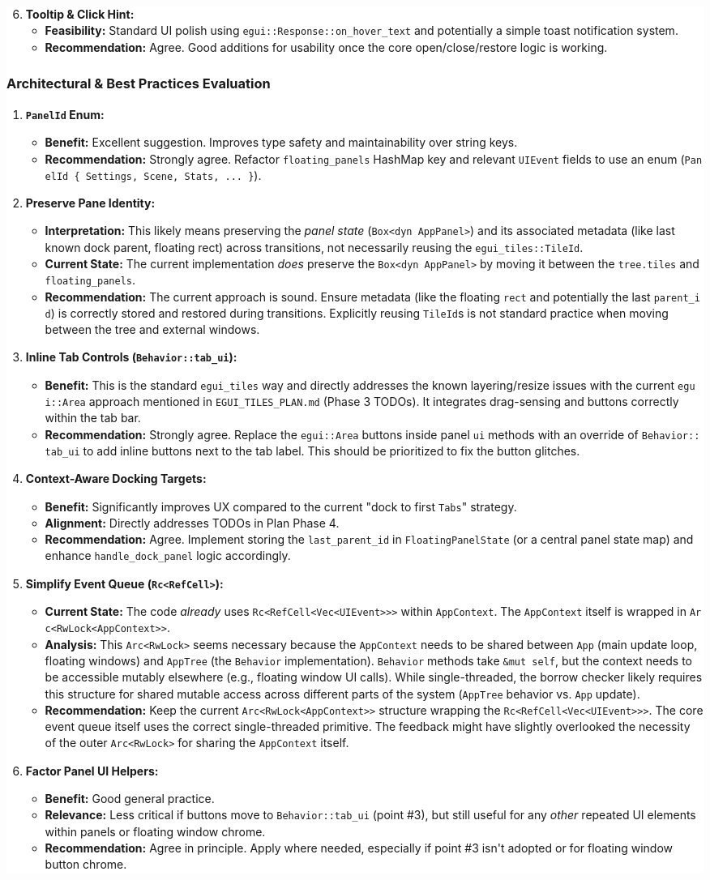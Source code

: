 6.  **Tooltip & Click Hint:**
    *   **Feasibility:** Standard UI polish using `egui::Response::on_hover_text` and potentially a simple toast notification system.
    *   **Recommendation:** Agree. Good additions for usability once the core open/close/restore logic is working.

### Architectural & Best Practices Evaluation

1.  **`PanelId` Enum:**
    *   **Benefit:** Excellent suggestion. Improves type safety and maintainability over string keys.
    *   **Recommendation:** Strongly agree. Refactor `floating_panels` HashMap key and relevant `UIEvent` fields to use an enum (`PanelId { Settings, Scene, Stats, ... }`).

2.  **Preserve Pane Identity:**
    *   **Interpretation:** This likely means preserving the *panel state* (`Box<dyn AppPanel>`) and its associated metadata (like last known dock parent, floating rect) across transitions, not necessarily reusing the `egui_tiles::TileId`.
    *   **Current State:** The current implementation *does* preserve the `Box<dyn AppPanel>` by moving it between the `tree.tiles` and `floating_panels`.
    *   **Recommendation:** The current approach is sound. Ensure metadata (like the floating `rect` and potentially the last `parent_id`) is correctly stored and restored during transitions. Explicitly reusing `TileId`s is not standard practice when moving between the tree and external windows.

3.  **Inline Tab Controls (`Behavior::tab_ui`):**
    *   **Benefit:** This is the standard `egui_tiles` way and directly addresses the known layering/resize issues with the current `egui::Area` approach mentioned in `EGUI_TILES_PLAN.md` (Phase 3 TODOs). It integrates drag-sensing and buttons correctly within the tab bar.
    *   **Recommendation:** Strongly agree. Replace the `egui::Area` buttons inside panel `ui` methods with an override of `Behavior::tab_ui` to add inline buttons next to the tab label. This should be prioritized to fix the button glitches.

4.  **Context-Aware Docking Targets:**
    *   **Benefit:** Significantly improves UX compared to the current "dock to first `Tabs`" strategy.
    *   **Alignment:** Directly addresses TODOs in Plan Phase 4.
    *   **Recommendation:** Agree. Implement storing the `last_parent_id` in `FloatingPanelState` (or a central panel state map) and enhance `handle_dock_panel` logic accordingly.

5.  **Simplify Event Queue (`Rc<RefCell>`):**
    *   **Current State:** The code *already* uses `Rc<RefCell<Vec<UIEvent>>>` within `AppContext`. The `AppContext` itself is wrapped in `Arc<RwLock<AppContext>>`.
    *   **Analysis:** This `Arc<RwLock>` seems necessary because the `AppContext` needs to be shared between `App` (main update loop, floating windows) and `AppTree` (the `Behavior` implementation). `Behavior` methods take `&mut self`, but the context needs to be accessible mutably elsewhere (e.g., floating window UI calls). While single-threaded, the borrow checker likely requires this structure for shared mutable access across different parts of the system (`AppTree` behavior vs. `App` update).
    *   **Recommendation:** Keep the current `Arc<RwLock<AppContext>>` structure wrapping the `Rc<RefCell<Vec<UIEvent>>>`. The core event queue itself uses the correct single-threaded primitive. The feedback might have slightly overlooked the necessity of the outer `Arc<RwLock>` for sharing the `AppContext` itself.

6.  **Factor Panel UI Helpers:**
    *   **Benefit:** Good general practice.
    *   **Relevance:** Less critical if buttons move to `Behavior::tab_ui` (point #3), but still useful for any *other* repeated UI elements within panels or floating window chrome.
    *   **Recommendation:** Agree in principle. Apply where needed, especially if point #3 isn't adopted or for floating window button chrome.
